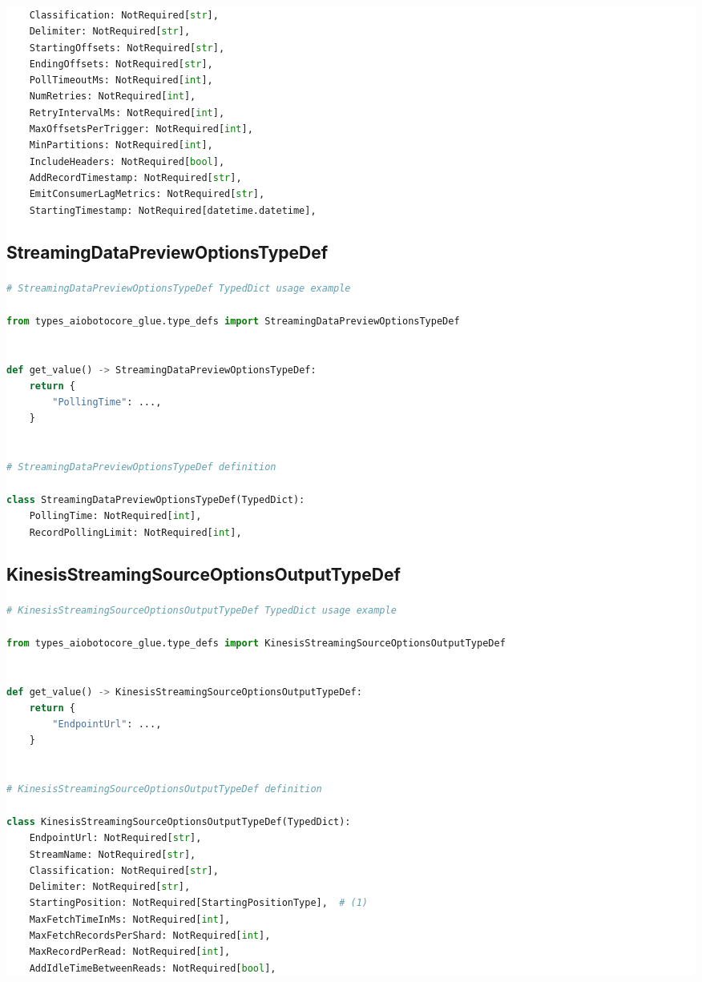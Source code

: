 ```python
    Classification: NotRequired[str],
    Delimiter: NotRequired[str],
    StartingOffsets: NotRequired[str],
    EndingOffsets: NotRequired[str],
    PollTimeoutMs: NotRequired[int],
    NumRetries: NotRequired[int],
    RetryIntervalMs: NotRequired[int],
    MaxOffsetsPerTrigger: NotRequired[int],
    MinPartitions: NotRequired[int],
    IncludeHeaders: NotRequired[bool],
    AddRecordTimestamp: NotRequired[str],
    EmitConsumerLagMetrics: NotRequired[str],
    StartingTimestamp: NotRequired[datetime.datetime],
```


## StreamingDataPreviewOptionsTypeDef

```python
# StreamingDataPreviewOptionsTypeDef TypedDict usage example

from types_aiobotocore_glue.type_defs import StreamingDataPreviewOptionsTypeDef


def get_value() -> StreamingDataPreviewOptionsTypeDef:
    return {
        "PollingTime": ...,
    }


# StreamingDataPreviewOptionsTypeDef definition

class StreamingDataPreviewOptionsTypeDef(TypedDict):
    PollingTime: NotRequired[int],
    RecordPollingLimit: NotRequired[int],
```


## KinesisStreamingSourceOptionsOutputTypeDef

```python
# KinesisStreamingSourceOptionsOutputTypeDef TypedDict usage example

from types_aiobotocore_glue.type_defs import KinesisStreamingSourceOptionsOutputTypeDef


def get_value() -> KinesisStreamingSourceOptionsOutputTypeDef:
    return {
        "EndpointUrl": ...,
    }


# KinesisStreamingSourceOptionsOutputTypeDef definition

class KinesisStreamingSourceOptionsOutputTypeDef(TypedDict):
    EndpointUrl: NotRequired[str],
    StreamName: NotRequired[str],
    Classification: NotRequired[str],
    Delimiter: NotRequired[str],
    StartingPosition: NotRequired[StartingPositionType],  # (1)
    MaxFetchTimeInMs: NotRequired[int],
    MaxFetchRecordsPerShard: NotRequired[int],
    MaxRecordPerRead: NotRequired[int],
    AddIdleTimeBetweenReads: NotRequired[bool],
```